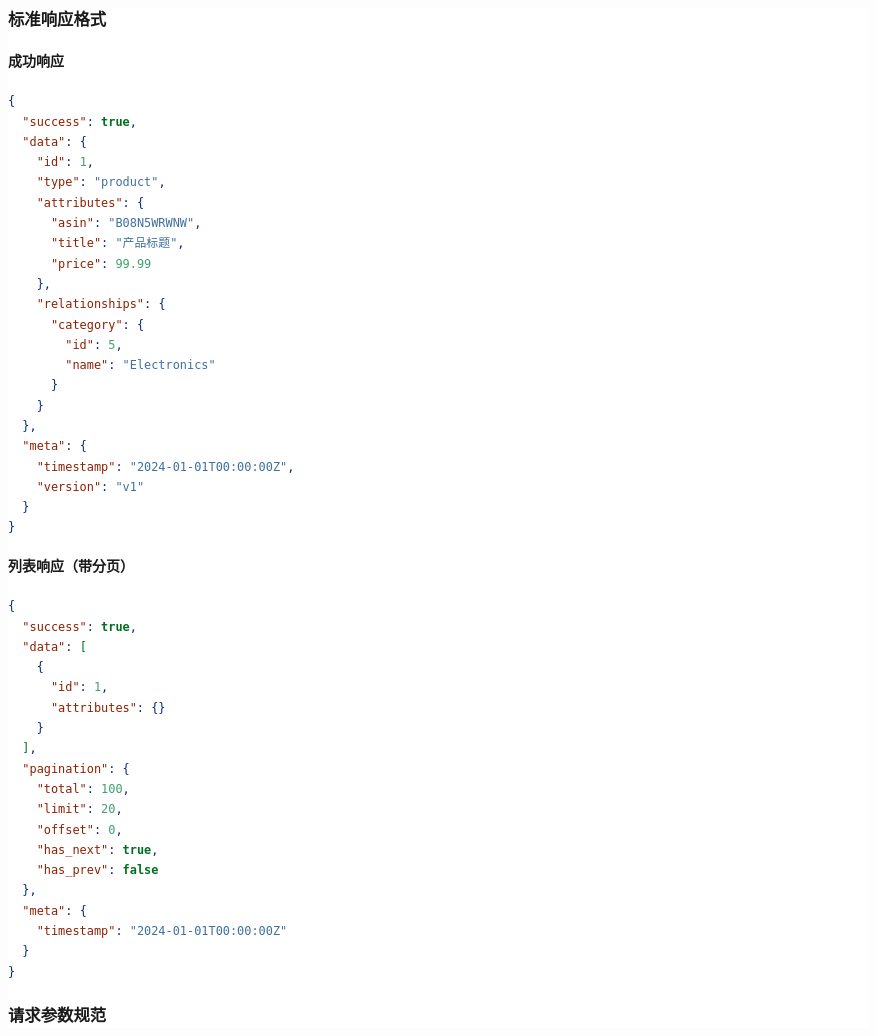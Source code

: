 ### 标准响应格式

#### 成功响应
```json
{
  "success": true,
  "data": {
    "id": 1,
    "type": "product",
    "attributes": {
      "asin": "B08N5WRWNW",
      "title": "产品标题",
      "price": 99.99
    },
    "relationships": {
      "category": {
        "id": 5,
        "name": "Electronics"
      }
    }
  },
  "meta": {
    "timestamp": "2024-01-01T00:00:00Z",
    "version": "v1"
  }
}
```

#### 列表响应（带分页）
```json
{
  "success": true,
  "data": [
    {
      "id": 1,
      "attributes": {}
    }
  ],
  "pagination": {
    "total": 100,
    "limit": 20,
    "offset": 0,
    "has_next": true,
    "has_prev": false
  },
  "meta": {
    "timestamp": "2024-01-01T00:00:00Z"
  }
}
```

### 请求参数规范
